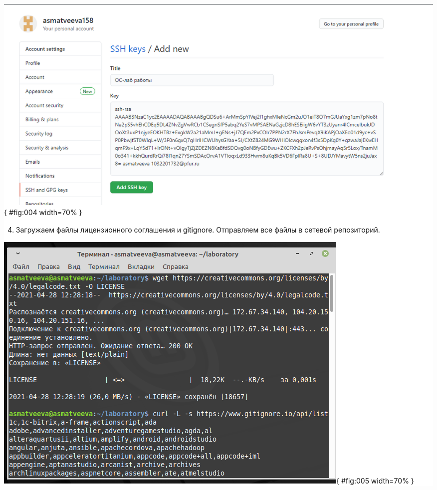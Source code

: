 ![Добавление ключа на github.com ](image/04.png){ #fig:004 width=70% }

4. Загружаем файлы лицензионного соглашения и gitignore. Отправляем все файлы в сетевой репозиторий.

![Загрузка файлов](image/05.png){ #fig:005 width=70% }
